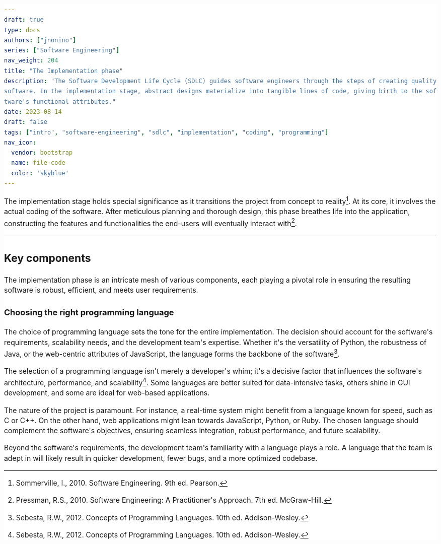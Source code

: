```yaml
---
draft: true
type: docs
authors: ["jnonino"]
series: ["Software Engineering"]
nav_weight: 204
title: "The Implementation phase"
description: "The Software Development Life Cycle (SDLC) guides software engineers through the steps of creating quality software. In the implementation stage, abstract designs materialize into tangible lines of code, giving birth to the software's functional attributes."
date: 2023-08-14
draft: false
tags: ["intro", "software-engineering", "sdlc", "implementation", "coding", "programming"]
nav_icon:
  vendor: bootstrap
  name: file-code
  color: 'skyblue'
---
```


The implementation stage holds special significance as it transitions the project from concept to reality[^1]. At its core, it involves the actual coding of the software. After meticulous planning and thorough design, this phase breathes life into the application, constructing the features and functionalities the end-users will eventually interact with[^2].

---

## Key components

The implementation phase is an intricate mesh of various components, each playing a pivotal role in ensuring the resulting software is robust, efficient, and meets user requirements.

### Choosing the right programming language

The choice of programming language sets the tone for the entire implementation. The decision should account for the software's requirements, scalability needs, and the development team's expertise. Whether it's the versatility of Python, the robustness of Java, or the web-centric attributes of JavaScript, the language forms the backbone of the software[^3].

The selection of a programming language isn't merely a developer's whim; it's a decisive factor that influences the software's architecture, performance, and scalability[^3]. Some languages are better suited for data-intensive tasks, others shine in GUI development, and some are ideal for web-based applications.

The nature of the project is paramount. For instance, a real-time system might benefit from a language known for speed, such as C or C++. On the other hand, web applications might lean towards JavaScript, Python, or Ruby. The chosen language should complement the software's objectives, ensuring seamless integration, robust performance, and future scalability.

Beyond the software's requirements, the development team's familiarity with a language plays a role. A language that the team is adept in will likely result in quicker development, fewer bugs, and a more optimized codebase.


[^1]: Sommerville, I., 2010. Software Engineering. 9th ed. Pearson.
[^2]: Pressman, R.S., 2010. Software Engineering: A Practitioner's Approach. 7th ed. McGraw-Hill.
[^3]: Sebesta, R.W., 2012. Concepts of Programming Languages. 10th ed. Addison-Wesley.
[^4]: McConnell, S., 2004. Code Complete: A Practical Handbook of Software Construction. 2nd ed. Microsoft Press.
[^5]: Chacon, S., & Straub, B., 2014. Pro Git. 2nd ed. Apress.
[^6]: Fowler, M., & Humble, J., 2010. Continuous Delivery: Reliable Software Releases through Build, Test, and Deployment Automation. Addison-Wesley.
[^7]: Cunningham, W., 1992. The WyCash Portfolio Management System. OOPSLA’92 Experience Report.
[^8]: Zelkowitz, M.V., 1978. Advances in Computers. 17th ed. Academic Press.
[^9]: McGraw, G., 2006. Software Security: Building Security In. Addison-Wesley.
[^10]: Myers, G.J., Sandler, C., & Badgett, T., 2011. The Art of Software Testing. 3rd ed. Wiley.